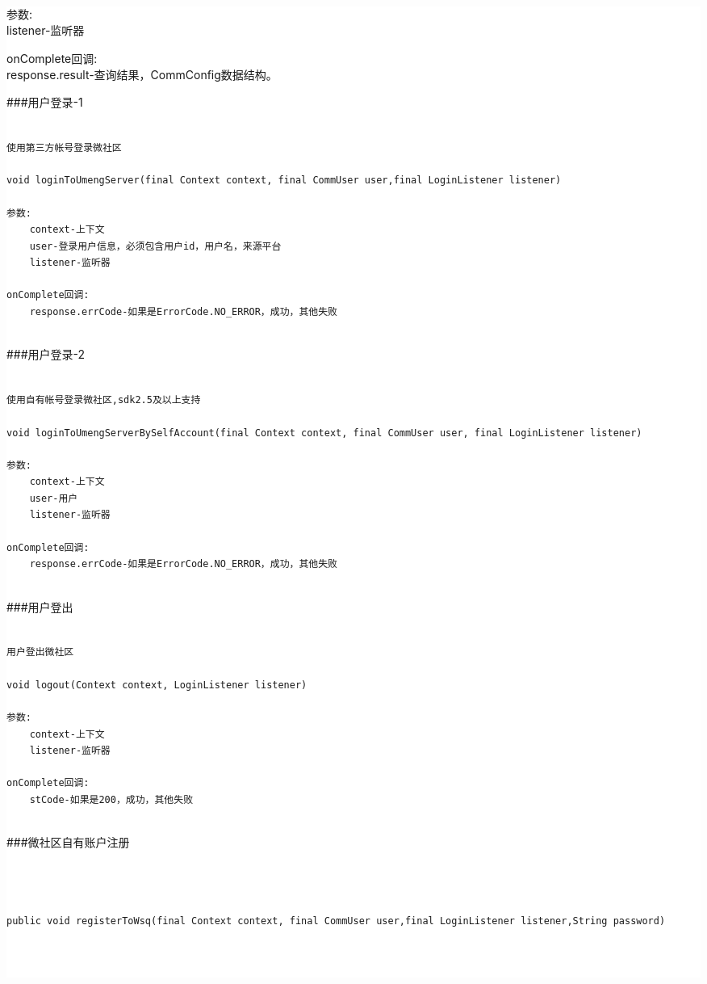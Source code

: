 参数:  
	listener-监听器  
	
onComplete回调:  
	response.result-查询结果，CommConfig数据结构。  
  
</code>	</pre>

###用户登录-1
<pre><code>
使用第三方帐号登录微社区  

void loginToUmengServer(final Context context, final CommUser user,final LoginListener listener)

参数:  
	context-上下文  
	user-登录用户信息，必须包含用户id，用户名，来源平台
	listener-监听器  
	
onComplete回调:  
	response.errCode-如果是ErrorCode.NO_ERROR，成功，其他失败    
</code>	</pre>

###用户登录-2
<pre><code>
使用自有帐号登录微社区,sdk2.5及以上支持  

void loginToUmengServerBySelfAccount(final Context context, final CommUser user, final LoginListener listener)

参数:  
	context-上下文  
	user-用户
	listener-监听器  
	
onComplete回调:  
	response.errCode-如果是ErrorCode.NO_ERROR，成功，其他失败    
</code>	</pre>


###用户登出  
<pre><code>
用户登出微社区  

void logout(Context context, LoginListener listener)

参数:  
	context-上下文  
	listener-监听器  
	
onComplete回调:  
	stCode-如果是200，成功，其他失败    
</code>	</pre>
###微社区自有账户注册
<pre><code>


public void registerToWsq(final Context context, final CommUser user,final LoginListener listener,String password)
